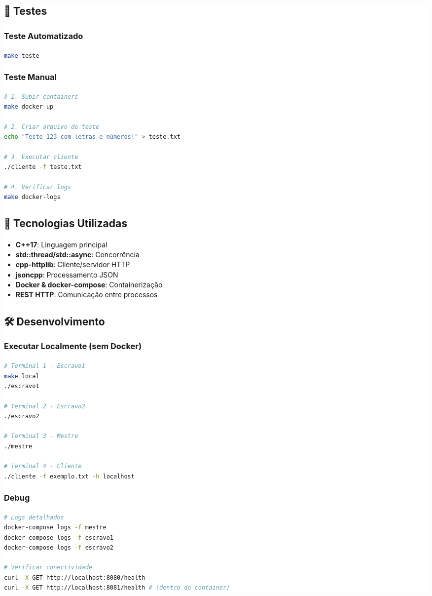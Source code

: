 ## 🧪 Testes

### Teste Automatizado
```bash
make teste
```

### Teste Manual
```bash
# 1. Subir containers
make docker-up

# 2. Criar arquivo de teste
echo "Teste 123 com letras e números!" > teste.txt

# 3. Executar cliente
./cliente -f teste.txt

# 4. Verificar logs
make docker-logs
```

## 🔧 Tecnologias Utilizadas

- **C++17**: Linguagem principal
- **std::thread/std::async**: Concorrência
- **cpp-httplib**: Cliente/servidor HTTP
- **jsoncpp**: Processamento JSON
- **Docker & docker-compose**: Containerização
- **REST HTTP**: Comunicação entre processos

## 🛠️ Desenvolvimento

### Executar Localmente (sem Docker)
```bash
# Terminal 1 - Escravo1
make local
./escravo1

# Terminal 2 - Escravo2  
./escravo2

# Terminal 3 - Mestre
./mestre

# Terminal 4 - Cliente
./cliente -f exemplo.txt -h localhost
```

### Debug
```bash
# Logs detalhados
docker-compose logs -f mestre
docker-compose logs -f escravo1
docker-compose logs -f escravo2

# Verificar conectividade
curl -X GET http://localhost:8080/health
curl -X GET http://localhost:8081/health # (dentro do container)
```
